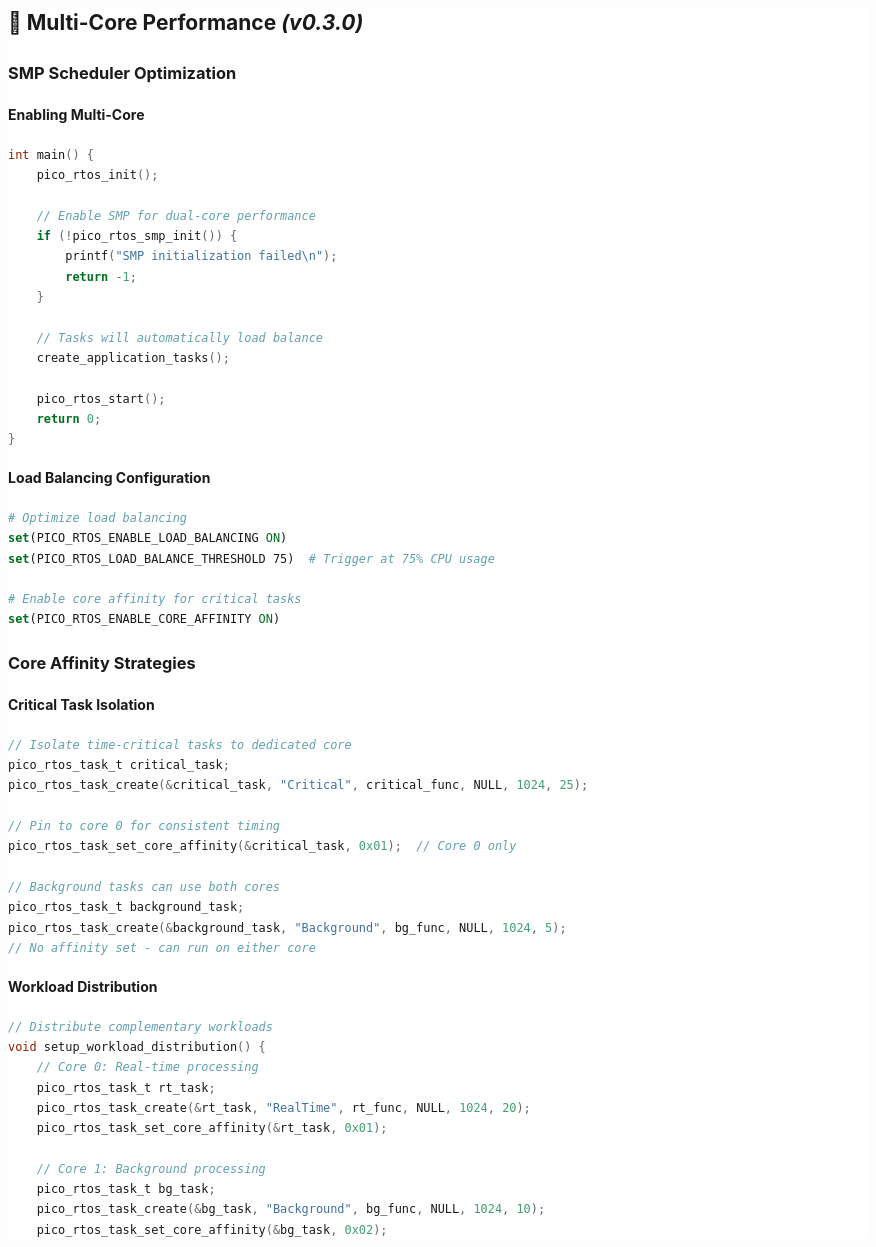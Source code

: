 
## 🚀 Multi-Core Performance *(v0.3.0)*

### SMP Scheduler Optimization

#### Enabling Multi-Core
```c
int main() {
    pico_rtos_init();
    
    // Enable SMP for dual-core performance
    if (!pico_rtos_smp_init()) {
        printf("SMP initialization failed\n");
        return -1;
    }
    
    // Tasks will automatically load balance
    create_application_tasks();
    
    pico_rtos_start();
    return 0;
}
```

#### Load Balancing Configuration
```cmake
# Optimize load balancing
set(PICO_RTOS_ENABLE_LOAD_BALANCING ON)
set(PICO_RTOS_LOAD_BALANCE_THRESHOLD 75)  # Trigger at 75% CPU usage

# Enable core affinity for critical tasks
set(PICO_RTOS_ENABLE_CORE_AFFINITY ON)
```

### Core Affinity Strategies

#### Critical Task Isolation
```c
// Isolate time-critical tasks to dedicated core
pico_rtos_task_t critical_task;
pico_rtos_task_create(&critical_task, "Critical", critical_func, NULL, 1024, 25);

// Pin to core 0 for consistent timing
pico_rtos_task_set_core_affinity(&critical_task, 0x01);  // Core 0 only

// Background tasks can use both cores
pico_rtos_task_t background_task;
pico_rtos_task_create(&background_task, "Background", bg_func, NULL, 1024, 5);
// No affinity set - can run on either core
```

#### Workload Distribution
```c
// Distribute complementary workloads
void setup_workload_distribution() {
    // Core 0: Real-time processing
    pico_rtos_task_t rt_task;
    pico_rtos_task_create(&rt_task, "RealTime", rt_func, NULL, 1024, 20);
    pico_rtos_task_set_core_affinity(&rt_task, 0x01);
    
    // Core 1: Background processing
    pico_rtos_task_t bg_task;
    pico_rtos_task_create(&bg_task, "Background", bg_func, NULL, 1024, 10);
    pico_rtos_task_set_core_affinity(&bg_task, 0x02);
```